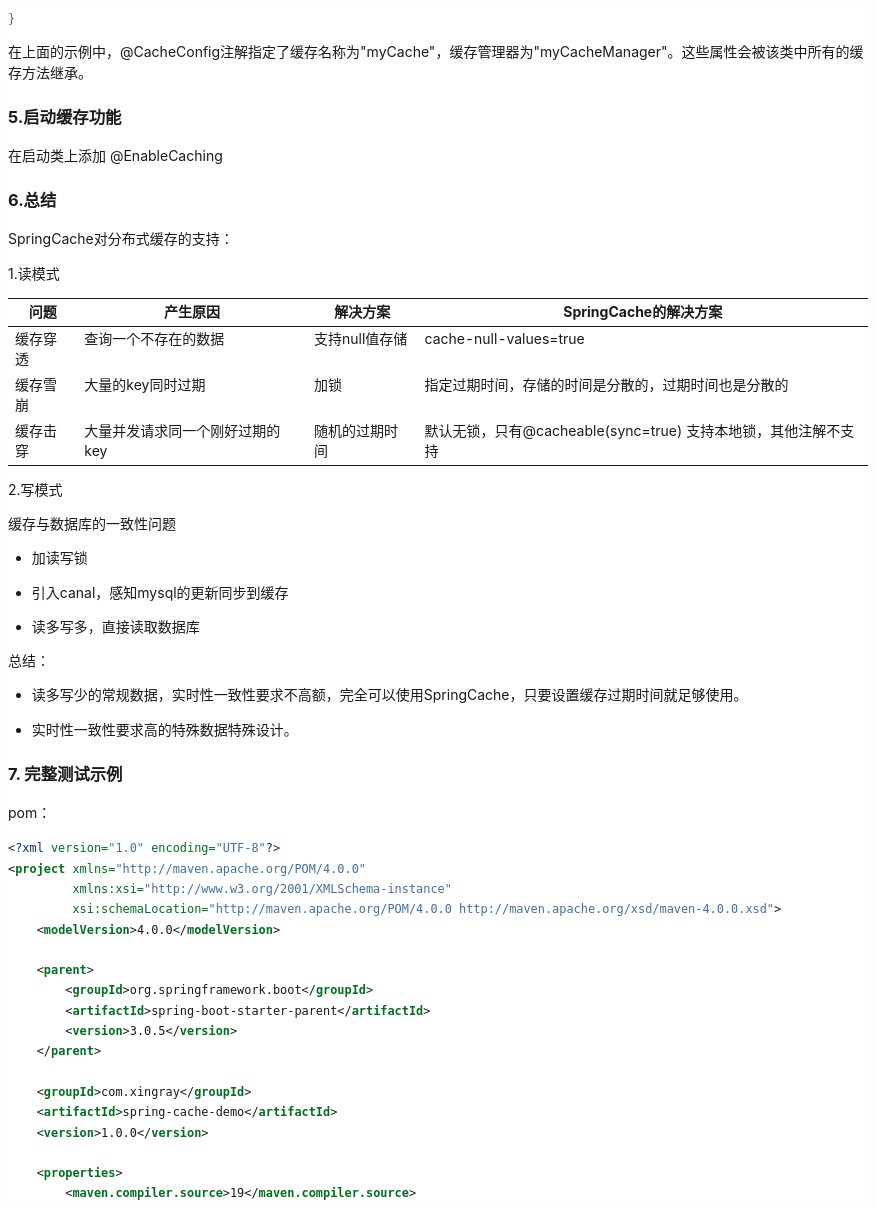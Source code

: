 ```java
}
```

在上面的示例中，@CacheConfig注解指定了缓存名称为"myCache"，缓存管理器为"myCacheManager"。这些属性会被该类中所有的缓存方法继承。



### 5.启动缓存功能

在启动类上添加 @EnableCaching



### 6.总结

SpringCache对分布式缓存的支持：

1.读模式

| 问题     | 产生原因                        | 解决方案       | SpringCache的解决方案                                        |
| -------- | ------------------------------- | -------------- | ------------------------------------------------------------ |
| 缓存穿透 | 查询一个不存在的数据            | 支持null值存储 | cache-null-values=true                                       |
| 缓存雪崩 | 大量的key同时过期               | 加锁           | 指定过期时间，存储的时间是分散的，过期时间也是分散的         |
| 缓存击穿 | 大量并发请求同一个刚好过期的key | 随机的过期时间 | 默认无锁，只有@cacheable(sync=true) 支持本地锁，其他注解不支持 |



2.写模式

缓存与数据库的一致性问题

- 加读写锁

- 引入canal，感知mysql的更新同步到缓存

- 读多写多，直接读取数据库



总结：

- 读多写少的常规数据，实时性一致性要求不高额，完全可以使用SpringCache，只要设置缓存过期时间就足够使用。 

- 实时性一致性要求高的特殊数据特殊设计。





### 7. 完整测试示例

pom：

```xml
<?xml version="1.0" encoding="UTF-8"?>
<project xmlns="http://maven.apache.org/POM/4.0.0"
         xmlns:xsi="http://www.w3.org/2001/XMLSchema-instance"
         xsi:schemaLocation="http://maven.apache.org/POM/4.0.0 http://maven.apache.org/xsd/maven-4.0.0.xsd">
    <modelVersion>4.0.0</modelVersion>

    <parent>
        <groupId>org.springframework.boot</groupId>
        <artifactId>spring-boot-starter-parent</artifactId>
        <version>3.0.5</version>
    </parent>

    <groupId>com.xingray</groupId>
    <artifactId>spring-cache-demo</artifactId>
    <version>1.0.0</version>

    <properties>
        <maven.compiler.source>19</maven.compiler.source>
```